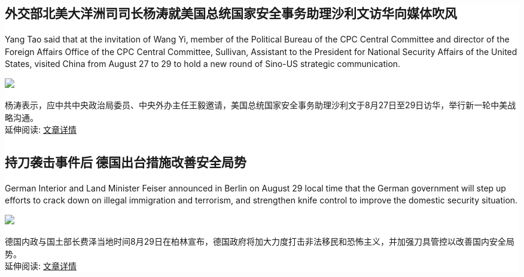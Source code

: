 ## 外交部北美大洋洲司司长杨涛就美国总统国家安全事务助理沙利文访华向媒体吹风   
Yang Tao said that at the invitation of Wang Yi, member of the Political Bureau of the CPC Central Committee and director of the Foreign Affairs Office of the CPC Central Committee, Sullivan, Assistant to the President for National Security Affairs of the United States, visited China from August 27 to 29 to hold a new round of Sino-US strategic communication.   

<img src="https://p3.img.cctvpic.com/photoworkspace/2021/10/27/2021102710002599051.jpg" />   

杨涛表示，应中共中央政治局委员、中央外办主任王毅邀请，美国总统国家安全事务助理沙利文于8月27日至29日访华，举行新一轮中美战略沟通。   
延伸阅读: [文章详情](https://news.cctv.com/2024/08/30/ARTIE8gz9ygjjxwwysMtaZmR240830.shtml)   

<qrcode title="外交部北美大洋洲司司长杨涛就美国总统国家安全事务助理沙利文访华向媒体吹风" image="https://p3.img.cctvpic.com/photoworkspace/2021/10/27/2021102710002599051.jpg" />   

## 持刀袭击事件后 德国出台措施改善安全局势   
German Interior and Land Minister Feiser announced in Berlin on August 29 local time that the German government will step up efforts to crack down on illegal immigration and terrorism, and strengthen knife control to improve the domestic security situation.   

<img src="https://p2.img.cctvpic.com/photoworkspace/2024/08/30/2024083007111627423.jpg" />   

德国内政与国土部长费泽当地时间8月29日在柏林宣布，德国政府将加大力度打击非法移民和恐怖主义，并加强刀具管控以改善国内安全局势。   
延伸阅读: [文章详情](https://news.cctv.com/2024/08/30/ARTI7GW4bbj3JtsAAs8MyI4n240830.shtml)   

<qrcode title="持刀袭击事件后 德国出台措施改善安全局势" image="https://p2.img.cctvpic.com/photoworkspace/2024/08/30/2024083007111627423.jpg" />   

